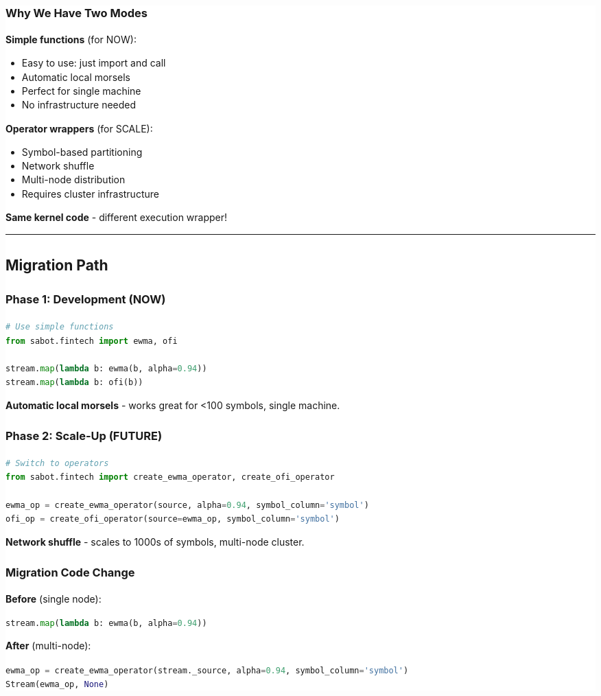 ### Why We Have Two Modes

**Simple functions** (for NOW):
- Easy to use: just import and call
- Automatic local morsels
- Perfect for single machine
- No infrastructure needed

**Operator wrappers** (for SCALE):
- Symbol-based partitioning
- Network shuffle
- Multi-node distribution
- Requires cluster infrastructure

**Same kernel code** - different execution wrapper!

---

## Migration Path

### Phase 1: Development (NOW)

```python
# Use simple functions
from sabot.fintech import ewma, ofi

stream.map(lambda b: ewma(b, alpha=0.94))
stream.map(lambda b: ofi(b))
```

**Automatic local morsels** - works great for <100 symbols, single machine.

### Phase 2: Scale-Up (FUTURE)

```python
# Switch to operators
from sabot.fintech import create_ewma_operator, create_ofi_operator

ewma_op = create_ewma_operator(source, alpha=0.94, symbol_column='symbol')
ofi_op = create_ofi_operator(source=ewma_op, symbol_column='symbol')
```

**Network shuffle** - scales to 1000s of symbols, multi-node cluster.

### Migration Code Change

**Before** (single node):
```python
stream.map(lambda b: ewma(b, alpha=0.94))
```

**After** (multi-node):
```python
ewma_op = create_ewma_operator(stream._source, alpha=0.94, symbol_column='symbol')
Stream(ewma_op, None)
```

